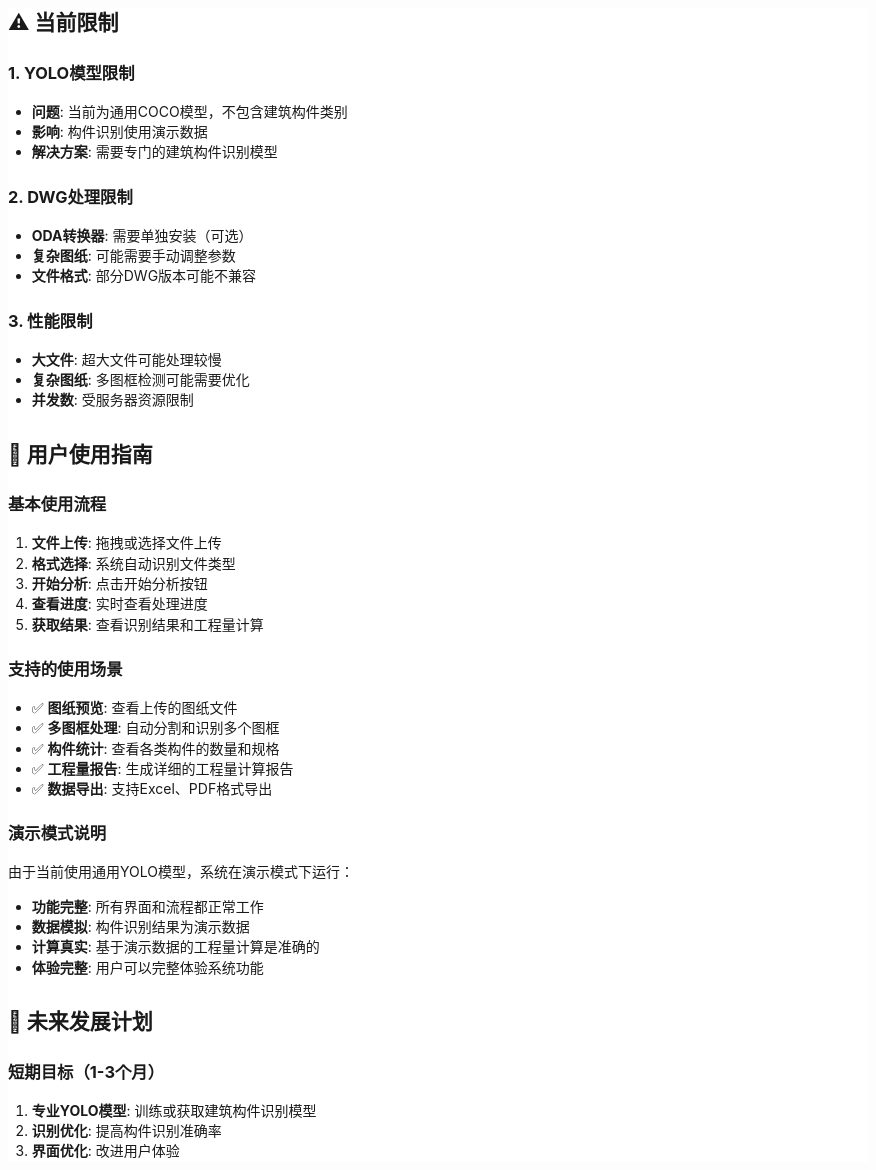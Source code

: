 ## ⚠️ 当前限制

### 1. YOLO模型限制
- **问题**: 当前为通用COCO模型，不包含建筑构件类别
- **影响**: 构件识别使用演示数据
- **解决方案**: 需要专门的建筑构件识别模型

### 2. DWG处理限制
- **ODA转换器**: 需要单独安装（可选）
- **复杂图纸**: 可能需要手动调整参数
- **文件格式**: 部分DWG版本可能不兼容

### 3. 性能限制
- **大文件**: 超大文件可能处理较慢
- **复杂图纸**: 多图框检测可能需要优化
- **并发数**: 受服务器资源限制

## 🎯 用户使用指南

### 基本使用流程
1. **文件上传**: 拖拽或选择文件上传
2. **格式选择**: 系统自动识别文件类型
3. **开始分析**: 点击开始分析按钮
4. **查看进度**: 实时查看处理进度
5. **获取结果**: 查看识别结果和工程量计算

### 支持的使用场景
- ✅ **图纸预览**: 查看上传的图纸文件
- ✅ **多图框处理**: 自动分割和识别多个图框
- ✅ **构件统计**: 查看各类构件的数量和规格
- ✅ **工程量报告**: 生成详细的工程量计算报告
- ✅ **数据导出**: 支持Excel、PDF格式导出

### 演示模式说明
由于当前使用通用YOLO模型，系统在演示模式下运行：
- **功能完整**: 所有界面和流程都正常工作
- **数据模拟**: 构件识别结果为演示数据
- **计算真实**: 基于演示数据的工程量计算是准确的
- **体验完整**: 用户可以完整体验系统功能

## 🔮 未来发展计划

### 短期目标（1-3个月）
1. **专业YOLO模型**: 训练或获取建筑构件识别模型
2. **识别优化**: 提高构件识别准确率
3. **界面优化**: 改进用户体验
